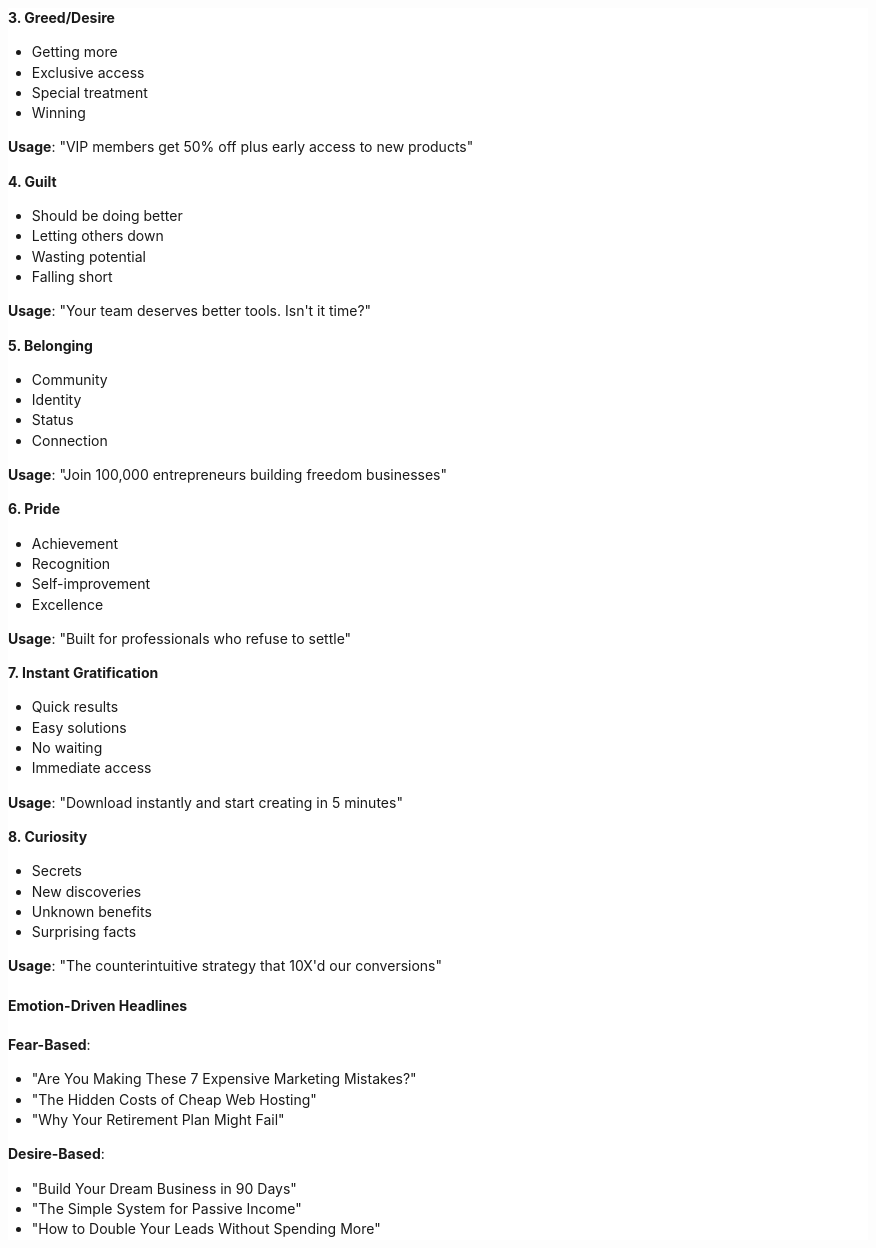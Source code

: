 **3. Greed/Desire**
- Getting more
- Exclusive access
- Special treatment
- Winning

**Usage**: "VIP members get 50% off plus early access to new products"

**4. Guilt**
- Should be doing better
- Letting others down
- Wasting potential
- Falling short

**Usage**: "Your team deserves better tools. Isn't it time?"

**5. Belonging**
- Community
- Identity
- Status
- Connection

**Usage**: "Join 100,000 entrepreneurs building freedom businesses"

**6. Pride**
- Achievement
- Recognition
- Self-improvement
- Excellence

**Usage**: "Built for professionals who refuse to settle"

**7. Instant Gratification**
- Quick results
- Easy solutions
- No waiting
- Immediate access

**Usage**: "Download instantly and start creating in 5 minutes"

**8. Curiosity**
- Secrets
- New discoveries
- Unknown benefits
- Surprising facts

**Usage**: "The counterintuitive strategy that 10X'd our conversions"

#### Emotion-Driven Headlines

**Fear-Based**:
- "Are You Making These 7 Expensive Marketing Mistakes?"
- "The Hidden Costs of Cheap Web Hosting"
- "Why Your Retirement Plan Might Fail"

**Desire-Based**:
- "Build Your Dream Business in 90 Days"
- "The Simple System for Passive Income"
- "How to Double Your Leads Without Spending More"
